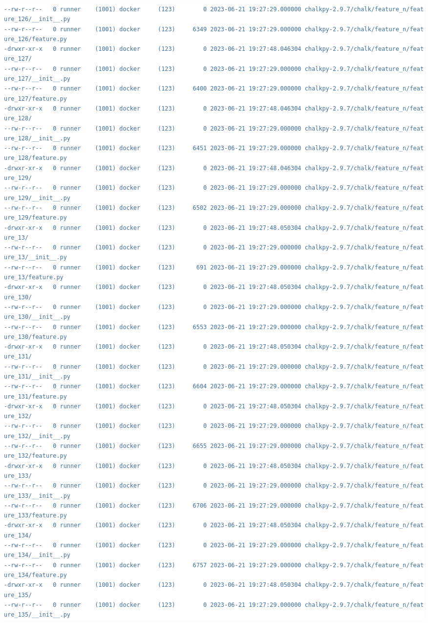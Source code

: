 ```diff
--rw-r--r--   0 runner    (1001) docker     (123)        0 2023-06-21 19:27:29.000000 chalkpy-2.9.7/chalk/feature_n/feature_126/__init__.py
--rw-r--r--   0 runner    (1001) docker     (123)     6349 2023-06-21 19:27:29.000000 chalkpy-2.9.7/chalk/feature_n/feature_126/feature.py
-drwxr-xr-x   0 runner    (1001) docker     (123)        0 2023-06-21 19:27:48.046304 chalkpy-2.9.7/chalk/feature_n/feature_127/
--rw-r--r--   0 runner    (1001) docker     (123)        0 2023-06-21 19:27:29.000000 chalkpy-2.9.7/chalk/feature_n/feature_127/__init__.py
--rw-r--r--   0 runner    (1001) docker     (123)     6400 2023-06-21 19:27:29.000000 chalkpy-2.9.7/chalk/feature_n/feature_127/feature.py
-drwxr-xr-x   0 runner    (1001) docker     (123)        0 2023-06-21 19:27:48.046304 chalkpy-2.9.7/chalk/feature_n/feature_128/
--rw-r--r--   0 runner    (1001) docker     (123)        0 2023-06-21 19:27:29.000000 chalkpy-2.9.7/chalk/feature_n/feature_128/__init__.py
--rw-r--r--   0 runner    (1001) docker     (123)     6451 2023-06-21 19:27:29.000000 chalkpy-2.9.7/chalk/feature_n/feature_128/feature.py
-drwxr-xr-x   0 runner    (1001) docker     (123)        0 2023-06-21 19:27:48.046304 chalkpy-2.9.7/chalk/feature_n/feature_129/
--rw-r--r--   0 runner    (1001) docker     (123)        0 2023-06-21 19:27:29.000000 chalkpy-2.9.7/chalk/feature_n/feature_129/__init__.py
--rw-r--r--   0 runner    (1001) docker     (123)     6502 2023-06-21 19:27:29.000000 chalkpy-2.9.7/chalk/feature_n/feature_129/feature.py
-drwxr-xr-x   0 runner    (1001) docker     (123)        0 2023-06-21 19:27:48.050304 chalkpy-2.9.7/chalk/feature_n/feature_13/
--rw-r--r--   0 runner    (1001) docker     (123)        0 2023-06-21 19:27:29.000000 chalkpy-2.9.7/chalk/feature_n/feature_13/__init__.py
--rw-r--r--   0 runner    (1001) docker     (123)      691 2023-06-21 19:27:29.000000 chalkpy-2.9.7/chalk/feature_n/feature_13/feature.py
-drwxr-xr-x   0 runner    (1001) docker     (123)        0 2023-06-21 19:27:48.050304 chalkpy-2.9.7/chalk/feature_n/feature_130/
--rw-r--r--   0 runner    (1001) docker     (123)        0 2023-06-21 19:27:29.000000 chalkpy-2.9.7/chalk/feature_n/feature_130/__init__.py
--rw-r--r--   0 runner    (1001) docker     (123)     6553 2023-06-21 19:27:29.000000 chalkpy-2.9.7/chalk/feature_n/feature_130/feature.py
-drwxr-xr-x   0 runner    (1001) docker     (123)        0 2023-06-21 19:27:48.050304 chalkpy-2.9.7/chalk/feature_n/feature_131/
--rw-r--r--   0 runner    (1001) docker     (123)        0 2023-06-21 19:27:29.000000 chalkpy-2.9.7/chalk/feature_n/feature_131/__init__.py
--rw-r--r--   0 runner    (1001) docker     (123)     6604 2023-06-21 19:27:29.000000 chalkpy-2.9.7/chalk/feature_n/feature_131/feature.py
-drwxr-xr-x   0 runner    (1001) docker     (123)        0 2023-06-21 19:27:48.050304 chalkpy-2.9.7/chalk/feature_n/feature_132/
--rw-r--r--   0 runner    (1001) docker     (123)        0 2023-06-21 19:27:29.000000 chalkpy-2.9.7/chalk/feature_n/feature_132/__init__.py
--rw-r--r--   0 runner    (1001) docker     (123)     6655 2023-06-21 19:27:29.000000 chalkpy-2.9.7/chalk/feature_n/feature_132/feature.py
-drwxr-xr-x   0 runner    (1001) docker     (123)        0 2023-06-21 19:27:48.050304 chalkpy-2.9.7/chalk/feature_n/feature_133/
--rw-r--r--   0 runner    (1001) docker     (123)        0 2023-06-21 19:27:29.000000 chalkpy-2.9.7/chalk/feature_n/feature_133/__init__.py
--rw-r--r--   0 runner    (1001) docker     (123)     6706 2023-06-21 19:27:29.000000 chalkpy-2.9.7/chalk/feature_n/feature_133/feature.py
-drwxr-xr-x   0 runner    (1001) docker     (123)        0 2023-06-21 19:27:48.050304 chalkpy-2.9.7/chalk/feature_n/feature_134/
--rw-r--r--   0 runner    (1001) docker     (123)        0 2023-06-21 19:27:29.000000 chalkpy-2.9.7/chalk/feature_n/feature_134/__init__.py
--rw-r--r--   0 runner    (1001) docker     (123)     6757 2023-06-21 19:27:29.000000 chalkpy-2.9.7/chalk/feature_n/feature_134/feature.py
-drwxr-xr-x   0 runner    (1001) docker     (123)        0 2023-06-21 19:27:48.050304 chalkpy-2.9.7/chalk/feature_n/feature_135/
--rw-r--r--   0 runner    (1001) docker     (123)        0 2023-06-21 19:27:29.000000 chalkpy-2.9.7/chalk/feature_n/feature_135/__init__.py
```